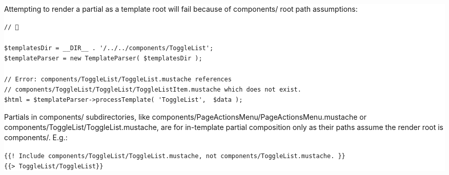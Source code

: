 Attempting to render a partial as a template root will fail because of components/ root path
assumptions:

```lang=php
// 🚫

$templatesDir = __DIR__ . '/../../components/ToggleList';
$templateParser = new TemplateParser( $templatesDir );

// Error: components/ToggleList/ToggleList.mustache references
// components/ToggleList/ToggleList/ToggleListItem.mustache which does not exist.
$html = $templateParser->processTemplate( 'ToggleList',  $data );
```

Partials in components/ subdirectories, like components/PageActionsMenu/PageActionsMenu.mustache or
components/ToggleList/ToggleList.mustache, are for in-template partial composition only as their
paths assume the render root is components/. E.g.:

```lang=mustache
{{! Include components/ToggleList/ToggleList.mustache, not components/ToggleList.mustache. }}
{{> ToggleList/ToggleList}}
```

